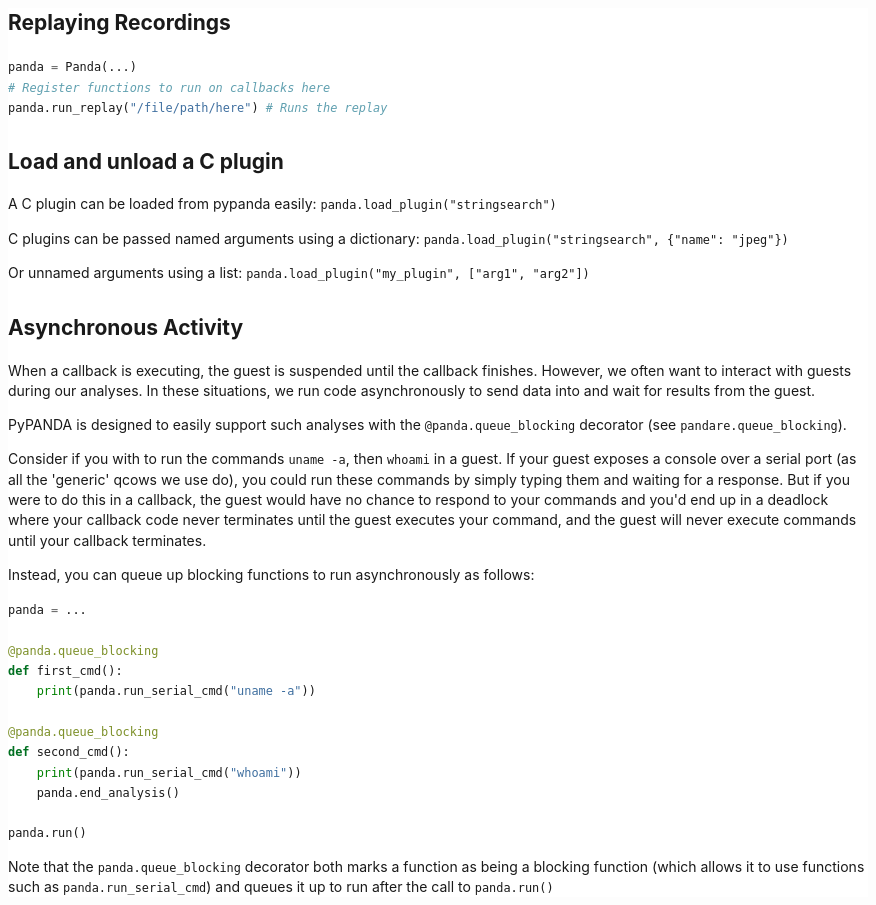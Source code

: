 ## Replaying Recordings
```py
panda = Panda(...)
# Register functions to run on callbacks here
panda.run_replay("/file/path/here") # Runs the replay
```

## Load and unload a C plugin
A C plugin can be loaded from pypanda easily: `panda.load_plugin("stringsearch")`

C plugins can be passed named arguments using a dictionary: `panda.load_plugin("stringsearch", {"name": "jpeg"})`

Or unnamed arguments using a list: `panda.load_plugin("my_plugin", ["arg1", "arg2"])`

## Asynchronous Activity
When a callback is executing, the guest is suspended until the callback finishes. However, we often want to interact
with guests during our analyses. In these situations, we run code asynchronously to send data into and wait for results
from the guest.

PyPANDA is designed to easily support such analyses with the `@panda.queue_blocking` decorator (see `pandare.queue_blocking`).

Consider if you with to run the commands `uname -a`, then `whoami` in a guest. If your guest exposes a console over a serial port
(as all the 'generic' qcows we use do), you could run these commands by simply typing them and waiting for a response. But if you were
to do this in a callback, the guest would have no chance to respond to your commands and you'd end up in a deadlock where your callback
code never terminates until the guest executes your command, and the guest will never execute commands until your callback terminates.

Instead, you can queue up blocking functions to run asynchronously as follows:

```py
panda = ...

@panda.queue_blocking
def first_cmd():
    print(panda.run_serial_cmd("uname -a"))

@panda.queue_blocking
def second_cmd():
    print(panda.run_serial_cmd("whoami"))
    panda.end_analysis()

panda.run()
```

Note that the `panda.queue_blocking` decorator both marks a function as being a blocking function (which allows it to use functions such as `panda.run_serial_cmd`) and queues it up to run after the call to `panda.run()`
